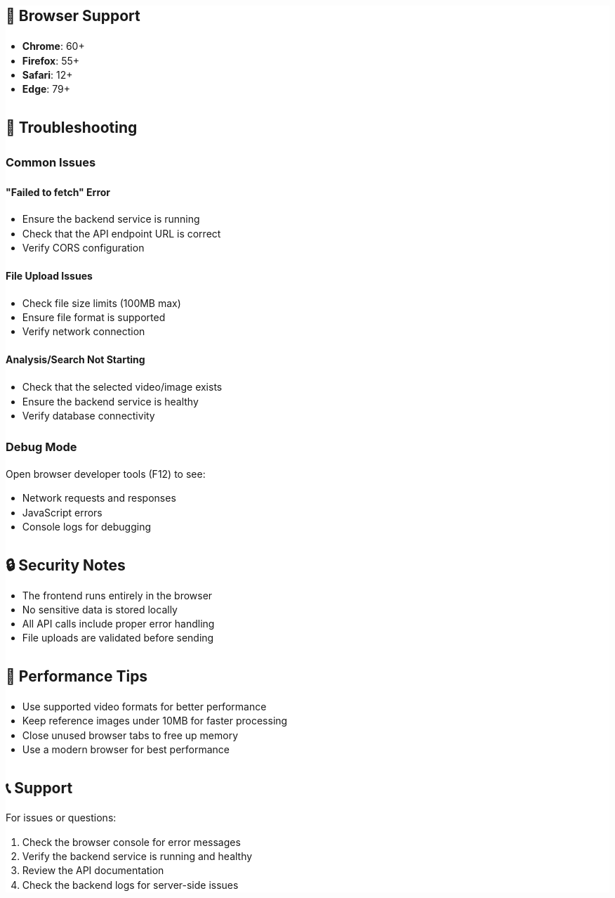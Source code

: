 ## 📱 Browser Support

- **Chrome**: 60+
- **Firefox**: 55+
- **Safari**: 12+
- **Edge**: 79+

## 🐛 Troubleshooting

### Common Issues

#### "Failed to fetch" Error
- Ensure the backend service is running
- Check that the API endpoint URL is correct
- Verify CORS configuration

#### File Upload Issues
- Check file size limits (100MB max)
- Ensure file format is supported
- Verify network connection

#### Analysis/Search Not Starting
- Check that the selected video/image exists
- Ensure the backend service is healthy
- Verify database connectivity

### Debug Mode
Open browser developer tools (F12) to see:
- Network requests and responses
- JavaScript errors
- Console logs for debugging

## 🔒 Security Notes

- The frontend runs entirely in the browser
- No sensitive data is stored locally
- All API calls include proper error handling
- File uploads are validated before sending

## 🚀 Performance Tips

- Use supported video formats for better performance
- Keep reference images under 10MB for faster processing
- Close unused browser tabs to free up memory
- Use a modern browser for best performance

## 📞 Support

For issues or questions:
1. Check the browser console for error messages
2. Verify the backend service is running and healthy
3. Review the API documentation
4. Check the backend logs for server-side issues

